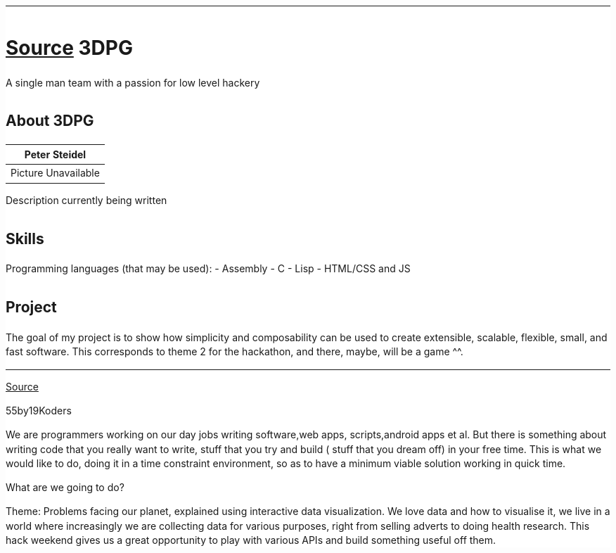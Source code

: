 ---------------------------------------

[Source](./Teams//3DPG/ABOUT.md)
3DPG
====

A single man team with a passion for low level hackery

About 3DPG
----------

| Peter Steidel       |
|---------------------|
| Picture Unavailable |

Description currently being written

Skills
------
Programming languages (that may be used):
	- Assembly
	- C
	- Lisp
	- HTML/CSS and JS

Project
-------

The goal of my project is to show how simplicity and composability can
be used to create extensible, scalable, flexible, small, and fast
software. This corresponds to theme 2 for the hackathon, and there,
maybe, will be a game ^^.


---------------------------------------

[Source](./Teams//55by19Koders/ABOUT.md)


55by19Koders

We are programmers working on our day jobs writing software,web apps, scripts,android apps et al. But there is something about
writing code that you really want to write, stuff that you try and build ( stuff that you dream off) in your free time.
This is what we would like to do, doing it in a time constraint environment, so as to have a minimum viable solution working
in quick time.

What are we going to do?

Theme: Problems facing our planet, explained using interactive data visualization. We love data and how to visualise it, we live in a world
where increasingly we are collecting data for various purposes, right from selling adverts to doing health research. This hack weekend
gives us a great opportunity to play with various APIs and build something useful off them.
